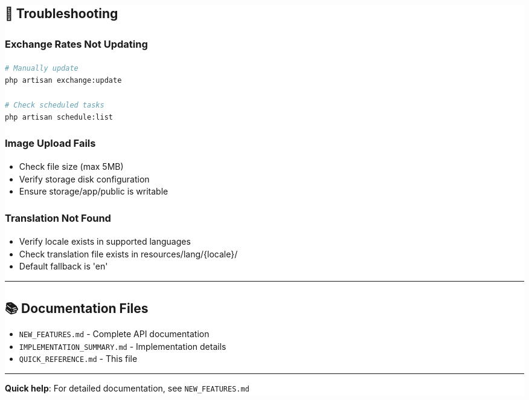 
## 🐛 Troubleshooting

### Exchange Rates Not Updating
```bash
# Manually update
php artisan exchange:update

# Check scheduled tasks
php artisan schedule:list
```

### Image Upload Fails
- Check file size (max 5MB)
- Verify storage disk configuration
- Ensure storage/app/public is writable

### Translation Not Found
- Verify locale exists in supported languages
- Check translation file exists in resources/lang/{locale}/
- Default fallback is 'en'

---

## 📚 Documentation Files

- `NEW_FEATURES.md` - Complete API documentation
- `IMPLEMENTATION_SUMMARY.md` - Implementation details
- `QUICK_REFERENCE.md` - This file

---

**Quick help**: For detailed documentation, see `NEW_FEATURES.md`

